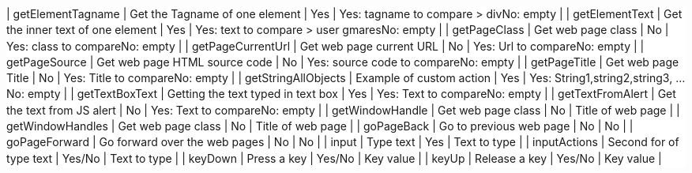 | getElementTagname           | Get the Tagname of one element                                                                                                                                                                                            | Yes         | Yes: tagname to compare > divNo: empty                                       |
| getElementText              | Get the inner text of one element                                                                                                                                                                                         | Yes         | Yes: text to compare > user gmaresNo: empty                                  |
| getPageClass                | Get web page class                                                                                                                                                                                                        | No          | Yes: class to compareNo: empty                                               |
| getPageCurrentUrl           | Get web page current URL                                                                                                                                                                                                  | No          | Yes: Url to compareNo: empty                                                 |
| getPageSource               | Get web page HTML source code                                                                                                                                                                                             | No          | Yes: source code to compareNo: empty                                         |
| getPageTitle                | Get web page Title                                                                                                                                                                                                        | No          | Yes: Title to compareNo: empty                                               |
| getStringAllObjects         | Example of custom action                                                                                                                                                                                                  | Yes         | Yes: String1,string2,string3, …No: empty                                     |
| getTextBoxText              | Getting the text typed in text box                                                                                                                                                                                        | Yes         | Yes: Text to compareNo: empty                                                |
| getTextFromAlert            | Get the text from JS alert                                                                                                                                                                                                | No          | Yes: Text to compareNo: empty                                                |
| getWindowHandle             | Get web page class                                                                                                                                                                                                        | No          | Title of web page                                                            |
| getWindowHandles            | Get web page class                                                                                                                                                                                                        | No          | Title of web page                                                            |
| goPageBack                  | Go to previous web page                                                                                                                                                                                                   | No          | No                                                                           |
| goPageForward               | Go forward over the web pages                                                                                                                                                                                             | No          | No                                                                           |
| input                       | Type text                                                                                                                                                                                                                 | Yes         | Text to type                                                                 |
| inputActions                | Second for of type text                                                                                                                                                                                                   | Yes/No      | Text to type                                                                 |
| keyDown                     | Press a key                                                                                                                                                                                                               | Yes/No      | Key value                                                                    |
| keyUp                       | Release a key                                                                                                                                                                                                             | Yes/No      | Key value                                                                    |